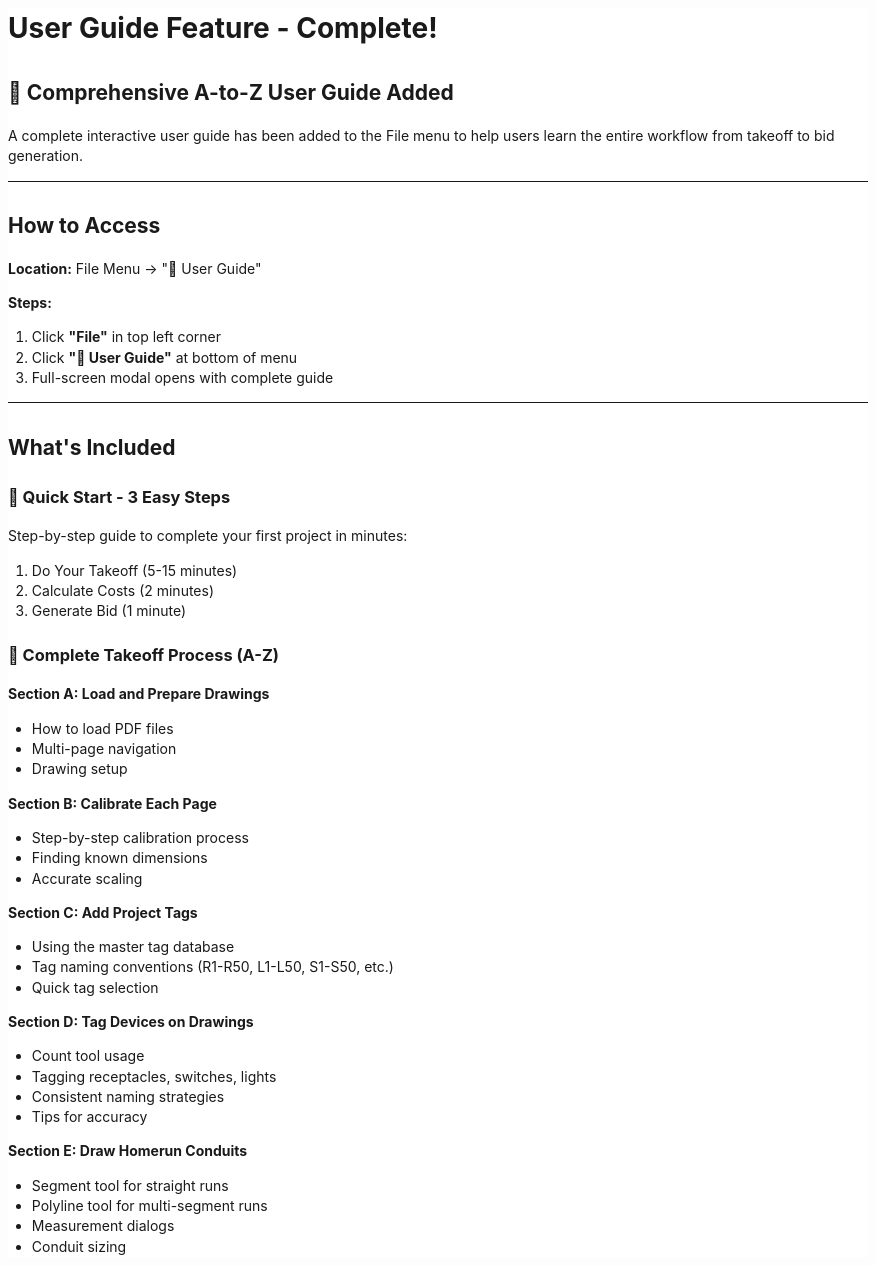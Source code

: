 # User Guide Feature - Complete!

## 📘 Comprehensive A-to-Z User Guide Added

A complete interactive user guide has been added to the File menu to help users learn the entire workflow from takeoff to bid generation.

---

## How to Access

**Location:** File Menu → "📘 User Guide"

**Steps:**
1. Click **"File"** in top left corner
2. Click **"📘 User Guide"** at bottom of menu
3. Full-screen modal opens with complete guide

---

## What's Included

### 🚀 Quick Start - 3 Easy Steps
Step-by-step guide to complete your first project in minutes:
1. Do Your Takeoff (5-15 minutes)
2. Calculate Costs (2 minutes)
3. Generate Bid (1 minute)

### 📐 Complete Takeoff Process (A-Z)
**Section A: Load and Prepare Drawings**
- How to load PDF files
- Multi-page navigation
- Drawing setup

**Section B: Calibrate Each Page**
- Step-by-step calibration process
- Finding known dimensions
- Accurate scaling

**Section C: Add Project Tags**
- Using the master tag database
- Tag naming conventions (R1-R50, L1-L50, S1-S50, etc.)
- Quick tag selection

**Section D: Tag Devices on Drawings**
- Count tool usage
- Tagging receptacles, switches, lights
- Consistent naming strategies
- Tips for accuracy

**Section E: Draw Homerun Conduits**
- Segment tool for straight runs
- Polyline tool for multi-segment runs
- Measurement dialogs
- Conduit sizing
